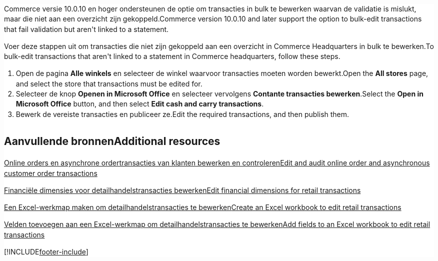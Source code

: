 <span data-ttu-id="7db03-178">Commerce versie 10.0.10 en hoger ondersteunen de optie om transacties in bulk te bewerken waarvan de validatie is mislukt, maar die niet aan een overzicht zijn gekoppeld.</span><span class="sxs-lookup"><span data-stu-id="7db03-178">Commerce version 10.0.10 and later support the option to bulk-edit transactions that fail validation but aren't linked to a statement.</span></span>

<span data-ttu-id="7db03-179">Voer deze stappen uit om transacties die niet zijn gekoppeld aan een overzicht in Commerce Headquarters in bulk te bewerken.</span><span class="sxs-lookup"><span data-stu-id="7db03-179">To bulk-edit transactions that aren't linked to a statement in Commerce headquarters, follow these steps.</span></span>

1. <span data-ttu-id="7db03-180">Open de pagina **Alle winkels** en selecteer de winkel waarvoor transacties moeten worden bewerkt.</span><span class="sxs-lookup"><span data-stu-id="7db03-180">Open the **All stores** page, and select the store that transactions must be edited for.</span></span>
1. <span data-ttu-id="7db03-181">Selecteer de knop **Openen in Microsoft Office** en selecteer vervolgens **Contante transacties bewerken**.</span><span class="sxs-lookup"><span data-stu-id="7db03-181">Select the **Open in Microsoft Office** button, and then select **Edit cash and carry transactions**.</span></span>
1. <span data-ttu-id="7db03-182">Bewerk de vereiste transacties en publiceer ze.</span><span class="sxs-lookup"><span data-stu-id="7db03-182">Edit the required transactions, and then publish them.</span></span>

## <a name="additional-resources"></a><span data-ttu-id="7db03-183">Aanvullende bronnen</span><span class="sxs-lookup"><span data-stu-id="7db03-183">Additional resources</span></span>

[<span data-ttu-id="7db03-184">Online orders en asynchrone ordertransacties van klanten bewerken en controleren</span><span class="sxs-lookup"><span data-stu-id="7db03-184">Edit and audit online order and asynchronous customer order transactions</span></span>](edit-order-trans.md)

[<span data-ttu-id="7db03-185">Financiële dimensies voor detailhandelstransacties bewerken</span><span class="sxs-lookup"><span data-stu-id="7db03-185">Edit financial dimensions for retail transactions</span></span>](edit-financial-dim.md)

[<span data-ttu-id="7db03-186">Een Excel-werkmap maken om detailhandelstransacties te bewerken</span><span class="sxs-lookup"><span data-stu-id="7db03-186">Create an Excel workbook to edit retail transactions</span></span>](create-excel-edit.md)

[<span data-ttu-id="7db03-187">Velden toevoegen aan een Excel-werkmap om detailhandelstransacties te bewerken</span><span class="sxs-lookup"><span data-stu-id="7db03-187">Add fields to an Excel workbook to edit retail transactions</span></span>](add-fields-excel.md)


[!INCLUDE[footer-include](../includes/footer-banner.md)]